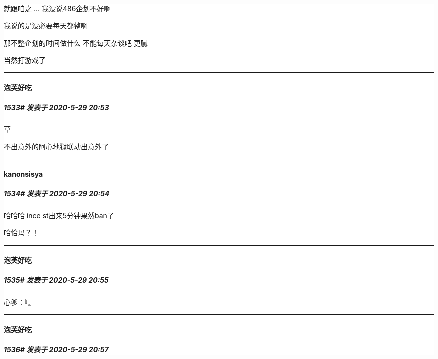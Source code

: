 
就跟咱之 ...</blockquote>
我没说486企划不好啊

我说的是没必要每天都整啊

那不整企划的时间做什么 不能每天杂谈吧 更腻

当然打游戏了







-----

####  泡芙好吃  
##### 1533#       发表于 2020-5-29 20:53




草

不出意外的阿心地狱联动出意外了







-----

####  kanonsisya  
##### 1534#       发表于 2020-5-29 20:54




哈哈哈 ince st出来5分钟果然ban了

哈恰玛？！







-----

####  泡芙好吃  
##### 1535#       发表于 2020-5-29 20:55




心爹：『』







-----

####  泡芙好吃  
##### 1536#       发表于 2020-5-29 20:57
